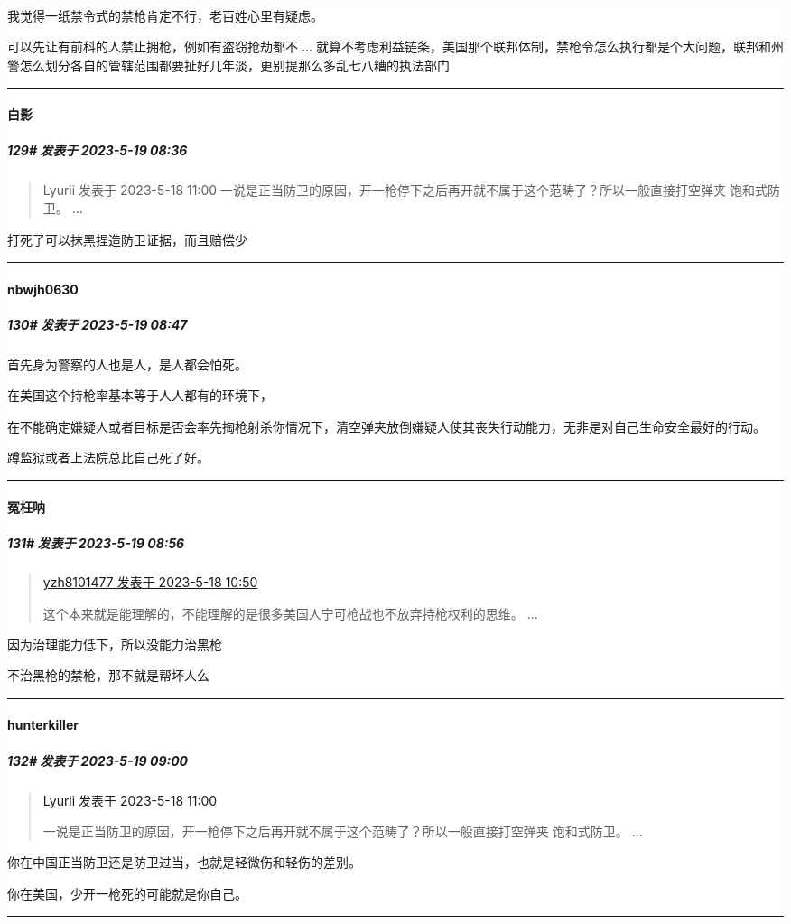 我觉得一纸禁令式的禁枪肯定不行，老百姓心里有疑虑。

可以先让有前科的人禁止拥枪，例如有盗窃抢劫都不 ...</blockquote>
就算不考虑利益链条，美国那个联邦体制，禁枪令怎么执行都是个大问题，联邦和州警怎么划分各自的管辖范围都要扯好几年淡，更别提那么多乱七八糟的执法部门


*****

####  白影  
##### 129#       发表于 2023-5-19 08:36

<blockquote>Lyurii 发表于 2023-5-18 11:00
一说是正当防卫的原因，开一枪停下之后再开就不属于这个范畴了？所以一般直接打空弹夹 饱和式防卫。 ...</blockquote>
打死了可以抹黑捏造防卫证据，而且赔偿少


*****

####  nbwjh0630  
##### 130#       发表于 2023-5-19 08:47

首先身为警察的人也是人，是人都会怕死。

在美国这个持枪率基本等于人人都有的环境下，

在不能确定嫌疑人或者目标是否会率先掏枪射杀你情况下，清空弹夹放倒嫌疑人使其丧失行动能力，无非是对自己生命安全最好的行动。

蹲监狱或者上法院总比自己死了好。


*****

####  冤枉呐  
##### 131#       发表于 2023-5-19 08:56

<blockquote><a href="httphttps://bbs.saraba1st.com/2b/forum.php?mod=redirect&amp;goto=findpost&amp;pid=60887192&amp;ptid=2134782" target="_blank">yzh8101477 发表于 2023-5-18 10:50</a>

这个本来就是能理解的，不能理解的是很多美国人宁可枪战也不放弃持枪权利的思维。 ...</blockquote>
因为治理能力低下，所以没能力治黑枪

不治黑枪的禁枪，那不就是帮坏人么

*****

####  hunterkiller  
##### 132#       发表于 2023-5-19 09:00

<blockquote><a href="httphttps://bbs.saraba1st.com/2b/forum.php?mod=redirect&amp;goto=findpost&amp;pid=60887348&amp;ptid=2134782" target="_blank">Lyurii 发表于 2023-5-18 11:00</a>

一说是正当防卫的原因，开一枪停下之后再开就不属于这个范畴了？所以一般直接打空弹夹 饱和式防卫。 ...</blockquote>
你在中国正当防卫还是防卫过当，也就是轻微伤和轻伤的差别。

你在美国，少开一枪死的可能就是你自己。


*****
